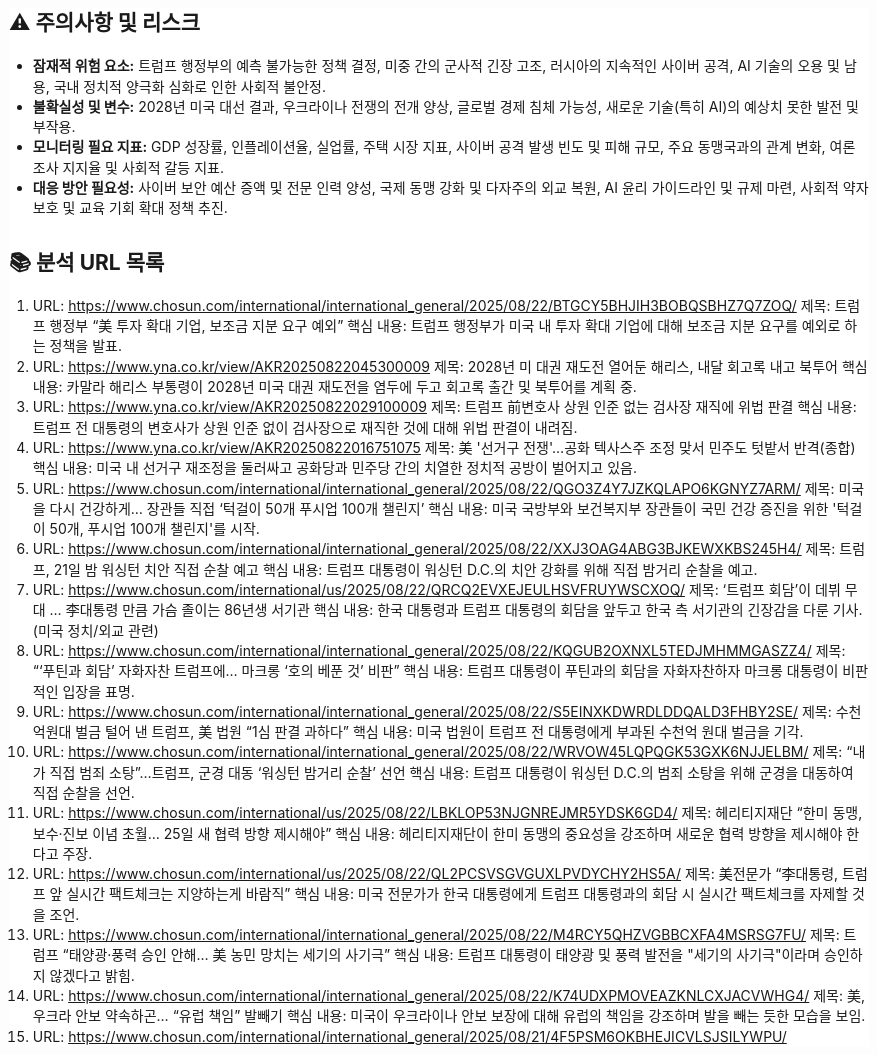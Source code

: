 ## ⚠️ 주의사항 및 리스크
-   **잠재적 위험 요소:** 트럼프 행정부의 예측 불가능한 정책 결정, 미중 간의 군사적 긴장 고조, 러시아의 지속적인 사이버 공격, AI 기술의 오용 및 남용, 국내 정치적 양극화 심화로 인한 사회적 불안정.
-   **불확실성 및 변수:** 2028년 미국 대선 결과, 우크라이나 전쟁의 전개 양상, 글로벌 경제 침체 가능성, 새로운 기술(특히 AI)의 예상치 못한 발전 및 부작용.
-   **모니터링 필요 지표:** GDP 성장률, 인플레이션율, 실업률, 주택 시장 지표, 사이버 공격 발생 빈도 및 피해 규모, 주요 동맹국과의 관계 변화, 여론 조사 지지율 및 사회적 갈등 지표.
-   **대응 방안 필요성:** 사이버 보안 예산 증액 및 전문 인력 양성, 국제 동맹 강화 및 다자주의 외교 복원, AI 윤리 가이드라인 및 규제 마련, 사회적 약자 보호 및 교육 기회 확대 정책 추진.

## 📚 분석 URL 목록
1.  URL: https://www.chosun.com/international/international_general/2025/08/22/BTGCY5BHJIH3BOBQSBHZ7Q7ZOQ/
    제목: 트럼프 행정부 “美 투자 확대 기업, 보조금 지분 요구 예외”
    핵심 내용: 트럼프 행정부가 미국 내 투자 확대 기업에 대해 보조금 지분 요구를 예외로 하는 정책을 발표.
2.  URL: https://www.yna.co.kr/view/AKR20250822045300009
    제목: 2028년 미 대권 재도전 열어둔 해리스, 내달 회고록 내고 북투어
    핵심 내용: 카말라 해리스 부통령이 2028년 미국 대권 재도전을 염두에 두고 회고록 출간 및 북투어를 계획 중.
3.  URL: https://www.yna.co.kr/view/AKR20250822029100009
    제목: 트럼프 前변호사 상원 인준 없는 검사장 재직에 위법 판결
    핵심 내용: 트럼프 전 대통령의 변호사가 상원 인준 없이 검사장으로 재직한 것에 대해 위법 판결이 내려짐.
4.  URL: https://www.yna.co.kr/view/AKR20250822016751075
    제목: 美 '선거구 전쟁'…공화 텍사스주 조정 맞서 민주도 텃밭서 반격(종합)
    핵심 내용: 미국 내 선거구 재조정을 둘러싸고 공화당과 민주당 간의 치열한 정치적 공방이 벌어지고 있음.
5.  URL: https://www.chosun.com/international/international_general/2025/08/22/QGO3Z4Y7JZKQLAPO6KGNYZ7ARM/
    제목: 미국을 다시 건강하게… 장관들 직접 ‘턱걸이 50개 푸시업 100개 챌린지’
    핵심 내용: 미국 국방부와 보건복지부 장관들이 국민 건강 증진을 위한 '턱걸이 50개, 푸시업 100개 챌린지'를 시작.
6.  URL: https://www.chosun.com/international/international_general/2025/08/22/XXJ3OAG4ABG3BJKEWXKBS245H4/
    제목: 트럼프, 21일 밤 워싱턴 치안 직접 순찰 예고
    핵심 내용: 트럼프 대통령이 워싱턴 D.C.의 치안 강화를 위해 직접 밤거리 순찰을 예고.
7.  URL: https://www.chosun.com/international/us/2025/08/22/QRCQ2EVXEJEULHSVFRUYWSCXOQ/
    제목: ‘트럼프 회담’이 데뷔 무대 … 李대통령 만큼 가슴 졸이는 86년생 서기관
    핵심 내용: 한국 대통령과 트럼프 대통령의 회담을 앞두고 한국 측 서기관의 긴장감을 다룬 기사. (미국 정치/외교 관련)
8.  URL: https://www.chosun.com/international/international_general/2025/08/22/KQGUB2OXNXL5TEDJMHMMGASZZ4/
    제목: “‘푸틴과 회담’ 자화자찬 트럼프에… 마크롱 ‘호의 베푼 것’ 비판”
    핵심 내용: 트럼프 대통령이 푸틴과의 회담을 자화자찬하자 마크롱 대통령이 비판적인 입장을 표명.
9.  URL: https://www.chosun.com/international/international_general/2025/08/22/S5EINXKDWRDLDDQALD3FHBY2SE/
    제목: 수천억원대 벌금 털어 낸 트럼프, 美 법원 “1심 판결 과하다”
    핵심 내용: 미국 법원이 트럼프 전 대통령에게 부과된 수천억 원대 벌금을 기각.
10. URL: https://www.chosun.com/international/international_general/2025/08/22/WRVOW45LQPQGK53GXK6NJJELBM/
    제목: “내가 직접 범죄 소탕”…트럼프, 군경 대동 ‘워싱턴 밤거리 순찰’ 선언
    핵심 내용: 트럼프 대통령이 워싱턴 D.C.의 범죄 소탕을 위해 군경을 대동하여 직접 순찰을 선언.
11. URL: https://www.chosun.com/international/us/2025/08/22/LBKLOP53NJGNREJMR5YDSK6GD4/
    제목: 헤리티지재단 “한미 동맹, 보수·진보 이념 초월… 25일 새 협력 방향 제시해야”
    핵심 내용: 헤리티지재단이 한미 동맹의 중요성을 강조하며 새로운 협력 방향을 제시해야 한다고 주장.
12. URL: https://www.chosun.com/international/us/2025/08/22/QL2PCSVSGVGUXLPVDYCHY2HS5A/
    제목: 美전문가 “李대통령, 트럼프 앞 실시간 팩트체크는 지양하는게 바람직”
    핵심 내용: 미국 전문가가 한국 대통령에게 트럼프 대통령과의 회담 시 실시간 팩트체크를 자제할 것을 조언.
13. URL: https://www.chosun.com/international/international_general/2025/08/22/M4RCY5QHZVGBBCXFA4MSRSG7FU/
    제목: 트럼프 “태양광·풍력 승인 안해… 美 농민 망치는 세기의 사기극”
    핵심 내용: 트럼프 대통령이 태양광 및 풍력 발전을 "세기의 사기극"이라며 승인하지 않겠다고 밝힘.
14. URL: https://www.chosun.com/international/international_general/2025/08/22/K74UDXPMOVEAZKNLCXJACVWHG4/
    제목: 美, 우크라 안보 약속하곤… “유럽 책임” 발빼기
    핵심 내용: 미국이 우크라이나 안보 보장에 대해 유럽의 책임을 강조하며 발을 빼는 듯한 모습을 보임.
15. URL: https://www.chosun.com/international/international_general/2025/08/21/4F5PSM6OKBHEJICVLSJSILYWPU/